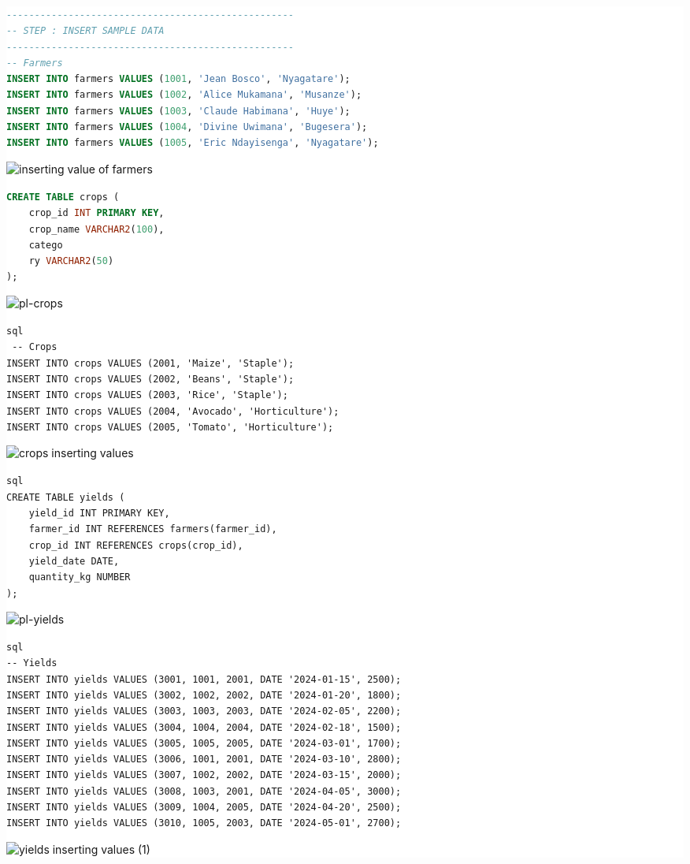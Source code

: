 

```sql
---------------------------------------------------
-- STEP : INSERT SAMPLE DATA
---------------------------------------------------
-- Farmers
INSERT INTO farmers VALUES (1001, 'Jean Bosco', 'Nyagatare');
INSERT INTO farmers VALUES (1002, 'Alice Mukamana', 'Musanze');
INSERT INTO farmers VALUES (1003, 'Claude Habimana', 'Huye');
INSERT INTO farmers VALUES (1004, 'Divine Uwimana', 'Bugesera');
INSERT INTO farmers VALUES (1005, 'Eric Ndayisenga', 'Nyagatare');

```
<img width="1058" height="594" alt="inserting value of farmers" src="https://github.com/user-attachments/assets/302311c3-d6ce-4ee5-8da7-ef71240a97a9" />

```sql
CREATE TABLE crops (
    crop_id INT PRIMARY KEY,
    crop_name VARCHAR2(100),
    catego
    ry VARCHAR2(50)
);
```
<img width="1182" height="537" alt="pl-crops " src="https://github.com/user-attachments/assets/65a43f33-63a1-457c-9908-50188066304a" />

```
sql
 -- Crops
INSERT INTO crops VALUES (2001, 'Maize', 'Staple');
INSERT INTO crops VALUES (2002, 'Beans', 'Staple');
INSERT INTO crops VALUES (2003, 'Rice', 'Staple');
INSERT INTO crops VALUES (2004, 'Avocado', 'Horticulture');
INSERT INTO crops VALUES (2005, 'Tomato', 'Horticulture');
```
<img width="1254" height="545" alt="crops inserting values" src="https://github.com/user-attachments/assets/18eb6564-2f1e-4db1-a676-7aa038001108" />

```
sql
CREATE TABLE yields (
    yield_id INT PRIMARY KEY,
    farmer_id INT REFERENCES farmers(farmer_id),
    crop_id INT REFERENCES crops(crop_id),
    yield_date DATE,
    quantity_kg NUMBER
);
```
<img width="1169" height="606" alt="pl-yields" src="https://github.com/user-attachments/assets/8da6db2f-bbd5-4a1c-87fb-88bdcc209d1c" />

```
sql
-- Yields
INSERT INTO yields VALUES (3001, 1001, 2001, DATE '2024-01-15', 2500);
INSERT INTO yields VALUES (3002, 1002, 2002, DATE '2024-01-20', 1800);
INSERT INTO yields VALUES (3003, 1003, 2003, DATE '2024-02-05', 2200);
INSERT INTO yields VALUES (3004, 1004, 2004, DATE '2024-02-18', 1500);
INSERT INTO yields VALUES (3005, 1005, 2005, DATE '2024-03-01', 1700);
INSERT INTO yields VALUES (3006, 1001, 2001, DATE '2024-03-10', 2800);
INSERT INTO yields VALUES (3007, 1002, 2002, DATE '2024-03-15', 2000);
INSERT INTO yields VALUES (3008, 1003, 2001, DATE '2024-04-05', 3000);
INSERT INTO yields VALUES (3009, 1004, 2005, DATE '2024-04-20', 2500);
INSERT INTO yields VALUES (3010, 1005, 2003, DATE '2024-05-01', 2700);

```
<img width="1236" height="632" alt="yields inserting values (1)" src="https://github.com/user-attachments/assets/1914388c-757f-4910-bc91-0cab695f6891" />
